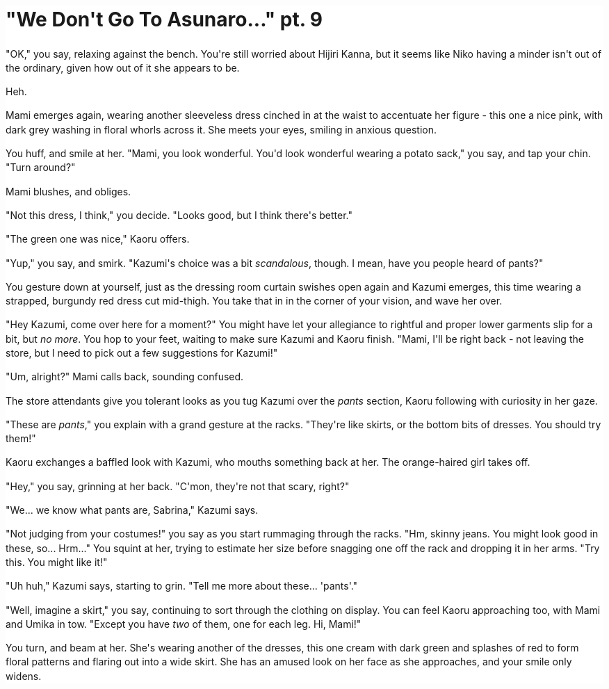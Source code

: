# "We Don't Go To Asunaro..." pt. 9

"OK," you say, relaxing against the bench. You're still worried about Hijiri Kanna, but it seems like Niko having a minder isn't out of the ordinary, given how out of it she appears to be.

Heh.

Mami emerges again, wearing another sleeveless dress cinched in at the waist to accentuate her figure - this one a nice pink, with dark grey washing in floral whorls across it. She meets your eyes, smiling in anxious question.

You huff, and smile at her. "Mami, you look wonderful. You'd look wonderful wearing a potato sack," you say, and tap your chin. "Turn around?"

Mami blushes, and obliges.

"Not this dress, I think," you decide. "Looks good, but I think there's better."

"The green one was nice," Kaoru offers.

"Yup," you say, and smirk. "Kazumi's choice was a bit *scandalous*, though. I mean, have you people heard of pants?"

You gesture down at yourself, just as the dressing room curtain swishes open again and Kazumi emerges, this time wearing a strapped, burgundy red dress cut mid-thigh. You take that in in the corner of your vision, and wave her over.

"Hey Kazumi, come over here for a moment?" You might have let your allegiance to rightful and proper lower garments slip for a bit, but *no more*. You hop to your feet, waiting to make sure Kazumi and Kaoru finish. "Mami, I'll be right back - not leaving the store, but I need to pick out a few suggestions for Kazumi!"

"Um, alright?" Mami calls back, sounding confused.

The store attendants give you tolerant looks as you tug Kazumi over the *pants* section, Kaoru following with curiosity in her gaze.

"These are *pants*," you explain with a grand gesture at the racks. "They're like skirts, or the bottom bits of dresses. You should try them!"

Kaoru exchanges a baffled look with Kazumi, who mouths something back at her. The orange-haired girl takes off.

"Hey," you say, grinning at her back. "C'mon, they're not that scary, right?"

"We... we know what pants are, Sabrina," Kazumi says.

"Not judging from your costumes!" you say as you start rummaging through the racks. "Hm, skinny jeans. You might look good in these, so... Hrm..." You squint at her, trying to estimate her size before snagging one off the rack and dropping it in her arms. "Try this. You might like it!"

"Uh huh," Kazumi says, starting to grin. "Tell me more about these... 'pants'."

"Well, imagine a skirt," you say, continuing to sort through the clothing on display. You can feel Kaoru approaching too, with Mami and Umika in tow. "Except you have *two* of them, one for each leg. Hi, Mami!"

You turn, and beam at her. She's wearing another of the dresses, this one cream with dark green and splashes of red to form floral patterns and flaring out into a wide skirt. She has an amused look on her face as she approaches, and your smile only widens.
